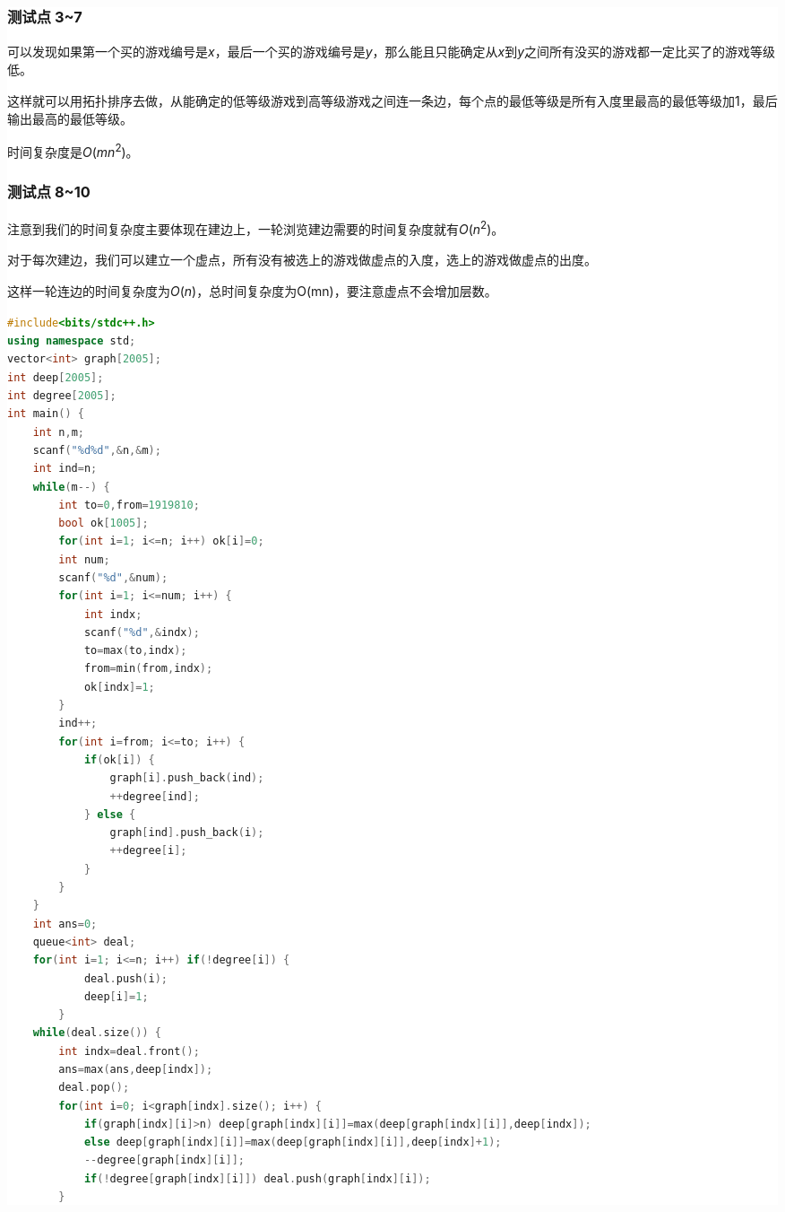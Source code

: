### 测试点 3~7

可以发现如果第一个买的游戏编号是$x$，最后一个买的游戏编号是$y$，那么能且只能确定从$x$到$y$之间所有没买的游戏都一定比买了的游戏等级低。

这样就可以用拓扑排序去做，从能确定的低等级游戏到高等级游戏之间连一条边，每个点的最低等级是所有入度里最高的最低等级加$1$，最后输出最高的最低等级。

时间复杂度是$O(mn^2)$。

### 测试点 8~10

注意到我们的时间复杂度主要体现在建边上，一轮浏览建边需要的时间复杂度就有$O(n^2)$。

对于每次建边，我们可以建立一个虚点，所有没有被选上的游戏做虚点的入度，选上的游戏做虚点的出度。

这样一轮连边的时间复杂度为$O(n)$，总时间复杂度为O(mn)，要注意虚点不会增加层数。

```cpp
#include<bits/stdc++.h>
using namespace std;
vector<int> graph[2005];
int deep[2005];
int degree[2005];
int main() {
	int n,m;
	scanf("%d%d",&n,&m);
	int ind=n;
	while(m--) {
		int to=0,from=1919810;
		bool ok[1005];
		for(int i=1; i<=n; i++) ok[i]=0;
		int num;
		scanf("%d",&num);
		for(int i=1; i<=num; i++) {
			int indx;
			scanf("%d",&indx);
			to=max(to,indx);
			from=min(from,indx);
			ok[indx]=1;
		}
		ind++;
		for(int i=from; i<=to; i++) {
			if(ok[i]) {
				graph[i].push_back(ind);
				++degree[ind];
			} else {
				graph[ind].push_back(i);
				++degree[i];
			}
		}
	}
	int ans=0;
	queue<int> deal;
	for(int i=1; i<=n; i++) if(!degree[i]) {
			deal.push(i);
			deep[i]=1;
		}
	while(deal.size()) {
		int indx=deal.front();
		ans=max(ans,deep[indx]);
		deal.pop();
		for(int i=0; i<graph[indx].size(); i++) {
			if(graph[indx][i]>n) deep[graph[indx][i]]=max(deep[graph[indx][i]],deep[indx]);
			else deep[graph[indx][i]]=max(deep[graph[indx][i]],deep[indx]+1);
			--degree[graph[indx][i]];
			if(!degree[graph[indx][i]]) deal.push(graph[indx][i]);
		}
```